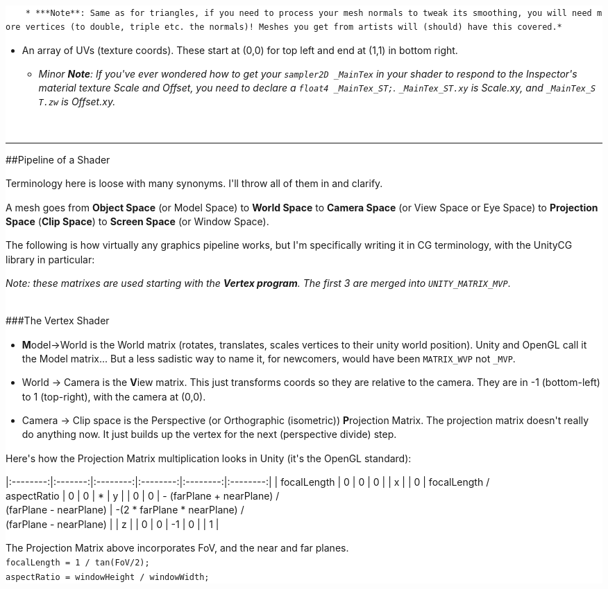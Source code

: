 		* ***Note**: Same as for triangles, if you need to process your mesh normals to tweak its smoothing, you will need more vertices (to double, triple etc. the normals)! Meshes you get from artists will (should) have this covered.*

* An array of UVs (texture coords). These start at (0,0) for top left and end at (1,1) in bottom right.

	* *Minor **Note**: If you've ever wondered how to get your `sampler2D _MainTex` in your shader to respond to the Inspector's material texture Scale and Offset, you need to declare a `float4 _MainTex_ST;`. `_MainTex_ST.xy` is Scale.xy, and `_MainTex_ST.zw` is Offset.xy.*

<br/>

------

##Pipeline of a Shader

Terminology here is loose with many synonyms. I'll throw all of them in and clarify.

A mesh goes from **Object Space** (or Model Space) to **World Space** to **Camera Space** (or View Space or Eye Space) to **Projection Space** (**Clip Space**) to **Screen Space** (or Window Space).

The following is how virtually any graphics pipeline works, but I'm specifically writing it in CG terminology, with the UnityCG library in particular:

*Note: these matrixes are used starting with the **Vertex program**. The first 3 are merged into `UNITY_MATRIX_MVP`*.
<br/>
<br/>


###The Vertex Shader

* **M**odel->World is the World matrix (rotates, translates, scales vertices to their unity world position). Unity and OpenGL call it the Model matrix... But a less sadistic way to name it, for newcomers, would have been `MATRIX_WVP` not `_MVP`.

* World -> Camera is the **V**iew matrix. This just transforms coords so they are relative to the camera. They are in -1 (bottom-left) to 1 (top-right), with the camera at (0,0).

* Camera -> Clip space is the Perspective (or Orthographic (isometric)) **P**rojection Matrix. The projection matrix doesn't really do anything now. It just builds up the vertex for the next (perspective divide) step.

Here's how the Projection Matrix multiplication looks in Unity (it's the OpenGL standard):

|:--------:|:-------:|:--------:|:--------:|:--------:|:--------:|
| focalLength   | 0   | 0   | 0  |   		|	x		|
| 0   | focalLength /<br/>aspectRatio   | 0   | 0  | * 		|	y		|
| 0   | 0   | - (farPlane + nearPlane) /<br/>(farPlane - nearPlane)   |	-(2 * farPlane * nearPlane) /<br/>(farPlane - nearPlane)  |   		|	z		|
| 0   | 0   | -1   | 0		|   		|	1		|

The Projection Matrix above incorporates FoV, and the near and far planes.
<br/>
`focalLength = 1 / tan(FoV/2);`
<br/>
`aspectRatio = windowHeight / windowWidth;`
